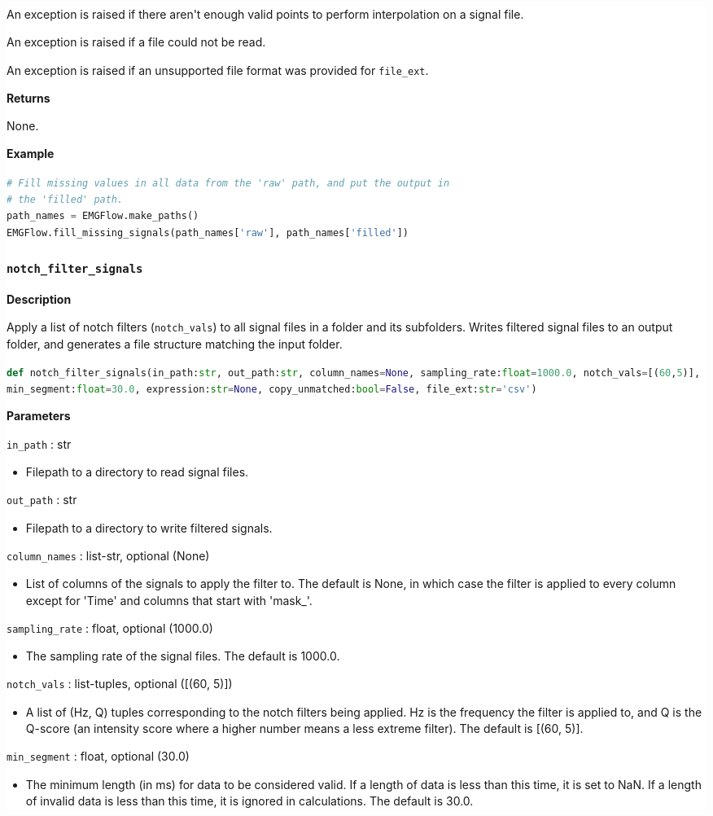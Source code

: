 An exception is raised if there aren't enough valid points to perform interpolation on a signal file.

An exception is raised if a file could not be read.

An exception is raised if an unsupported file format was provided for `file_ext`.

**Returns**

None.

**Example**

```python
# Fill missing values in all data from the 'raw' path, and put the output in
# the 'filled' path.
path_names = EMGFlow.make_paths()
EMGFlow.fill_missing_signals(path_names['raw'], path_names['filled'])
```





### `notch_filter_signals`

**Description**

Apply a list of notch filters (`notch_vals`) to all signal files in a folder and its subfolders. Writes filtered signal files to an output folder, and generates a file structure matching the input folder.

```python
def notch_filter_signals(in_path:str, out_path:str, column_names=None, sampling_rate:float=1000.0, notch_vals=[(60,5)], min_segment:float=30.0, expression:str=None, copy_unmatched:bool=False, file_ext:str='csv')
```

**Parameters**

`in_path` : str
- Filepath to a directory to read signal files.

`out_path` : str
- Filepath to a directory to write filtered signals.

`column_names` : list-str, optional (None)
- List of columns of the signals to apply the filter to. The default is None, in which case the filter is applied to every column except for 'Time' and columns that start with 'mask_'.

`sampling_rate` : float, optional (1000.0)
- The sampling rate of the signal files. The default is 1000.0.

`notch_vals` : list-tuples, optional ([(60, 5)])
- A list of (Hz, Q) tuples corresponding to the notch filters being applied. Hz is the frequency the filter is applied to, and Q is the Q-score (an intensity score where a higher number means a less extreme filter). The default is [(60, 5)].

`min_segment` : float, optional (30.0)
- The minimum length (in ms) for data to be considered valid. If a length of data is less than this time, it is set to NaN. If a length of invalid data is less than this time, it is ignored in calculations. The default is 30.0.
